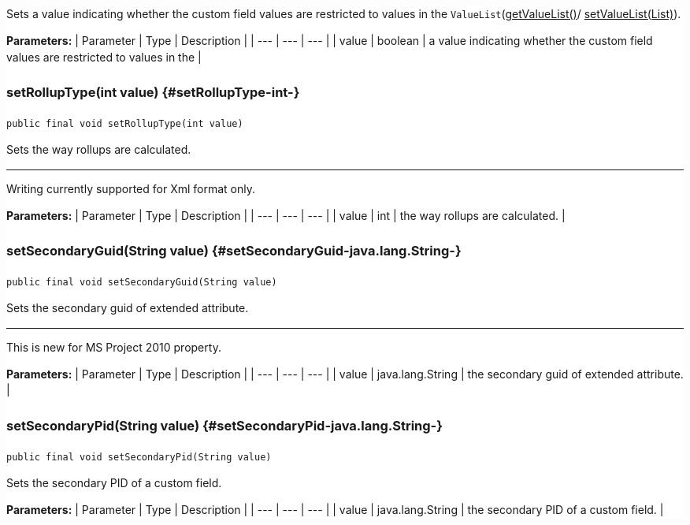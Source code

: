 
Sets a value indicating whether the custom field values are restricted to values in the `ValueList`([getValueList()](../../com.aspose.tasks/extendedattributedefinition\#getValueList--)/ [setValueList(List)](../../com.aspose.tasks/extendedattributedefinition\#setValueList-List-Value--)).

**Parameters:**
| Parameter | Type | Description |
| --- | --- | --- |
| value | boolean | a value indicating whether the custom field values are restricted to values in the |

### setRollupType(int value) {#setRollupType-int-}
```
public final void setRollupType(int value)
```


Sets the way rollups are calculated.

--------------------

Writing currently supported for Xml format only.

**Parameters:**
| Parameter | Type | Description |
| --- | --- | --- |
| value | int | the way rollups are calculated. |

### setSecondaryGuid(String value) {#setSecondaryGuid-java.lang.String-}
```
public final void setSecondaryGuid(String value)
```


Sets the secondary guid of extended attribute.

--------------------

This is new for MS Project 2010 property.

**Parameters:**
| Parameter | Type | Description |
| --- | --- | --- |
| value | java.lang.String | the secondary guid of extended attribute. |

### setSecondaryPid(String value) {#setSecondaryPid-java.lang.String-}
```
public final void setSecondaryPid(String value)
```


Sets the secondary PID of a custom field.

**Parameters:**
| Parameter | Type | Description |
| --- | --- | --- |
| value | java.lang.String | the secondary PID of a custom field. |
